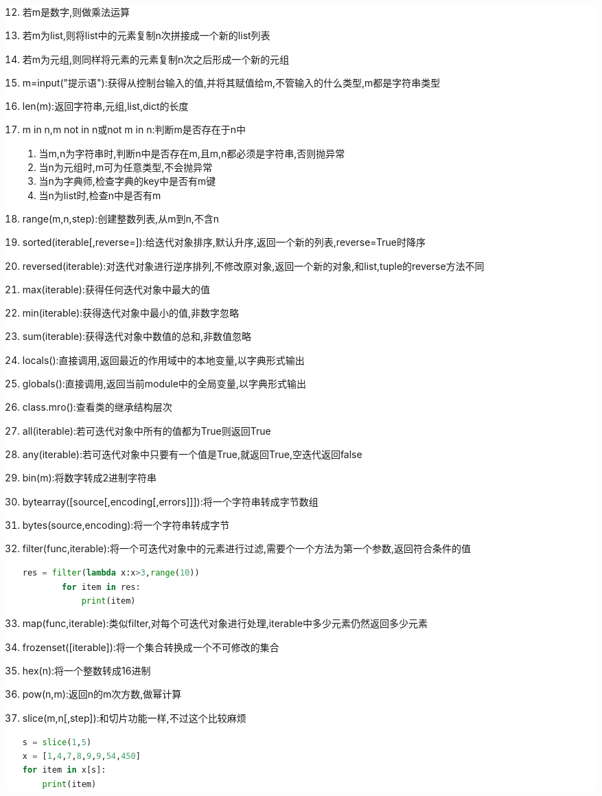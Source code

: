    12. 若m是数字,则做乘法运算

   13. 若m为list,则将list中的元素复制n次拼接成一个新的list列表

   4. 若m为元组,则同样将元素的元素复制n次之后形成一个新的元组

11. m=input("提示语"):获得从控制台输入的值,并将其赋值给m,不管输入的什么类型,m都是字符串类型

12. len(m):返回字符串,元组,list,dict的长度

13. m in n,m not in n或not m in n:判断m是否存在于n中
    1. 当m,n为字符串时,判断n中是否存在m,且m,n都必须是字符串,否则抛异常
    2. 当n为元组时,m可为任意类型,不会抛异常
    3. 当n为字典师,检查字典的key中是否有m键
    4. 当n为list时,检查n中是否有m

14. range(m,n,step):创建整数列表,从m到n,不含n

15. sorted(iterable[,reverse=]):给迭代对象排序,默认升序,返回一个新的列表,reverse=True时降序

16. reversed(iterable):对迭代对象进行逆序排列,不修改原对象,返回一个新的对象,和list,tuple的reverse方法不同

17. max(iterable):获得任何迭代对象中最大的值

18. min(iterable):获得迭代对象中最小的值,非数字忽略

19. sum(iterable):获得迭代对象中数值的总和,非数值忽略

20. locals():直接调用,返回最近的作用域中的本地变量,以字典形式输出

25. globals():直接调用,返回当前module中的全局变量,以字典形式输出

26. class.mro():查看类的继承结构层次

27. all(iterable):若可迭代对象中所有的值都为True则返回True

28. any(iterable):若可迭代对象中只要有一个值是True,就返回True,空迭代返回false

29. bin(m):将数字转成2进制字符串

30. bytearray([source[,encoding[,errors]]]):将一个字符串转成字节数组

31. bytes(source,encoding):将一个字符串转成字节

32. filter(func,iterable):将一个可迭代对象中的元素进行过滤,需要个一个方法为第一个参数,返回符合条件的值

    ```python
    res = filter(lambda x:x>3,range(10))
            for item in res:
                print(item)
    ```

33. map(func,iterable):类似filter,对每个可迭代对象进行处理,iterable中多少元素仍然返回多少元素

34. frozenset([iterable]):将一个集合转换成一个不可修改的集合

35. hex(n):将一个整数转成16进制

36. pow(n,m):返回n的m次方数,做幂计算

37. slice(m,n[,step]):和切片功能一样,不过这个比较麻烦

    ```python
    s = slice(1,5)
    x = [1,4,7,8,9,9,54,450]
    for item in x[s]:
        print(item)
    ```
